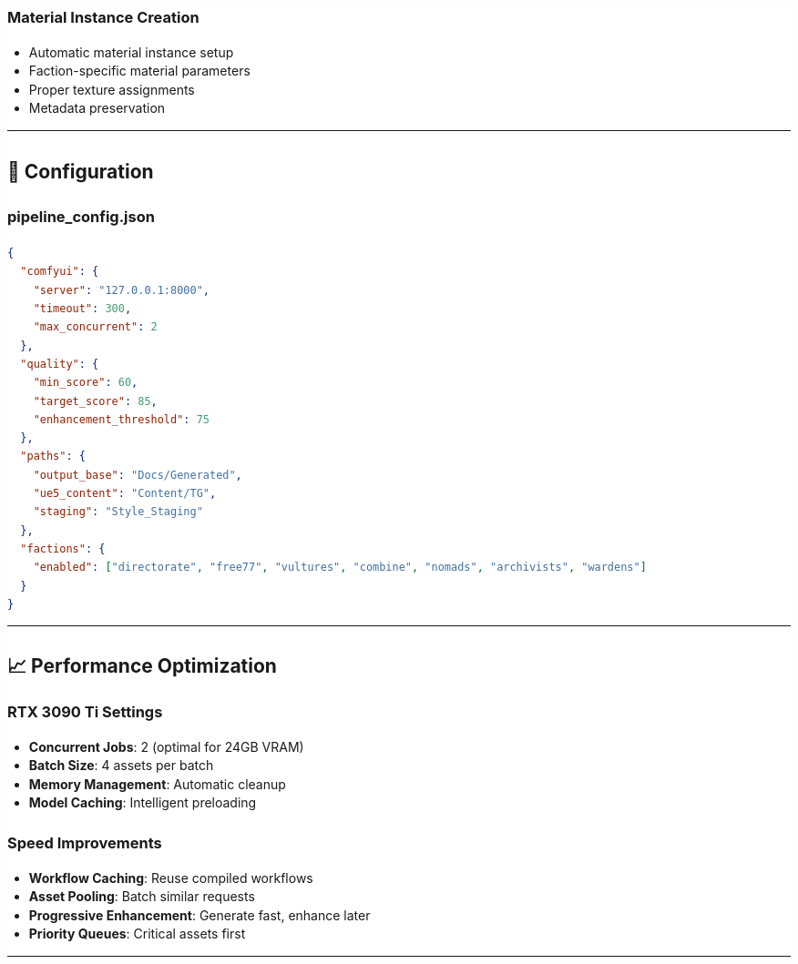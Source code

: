 ### Material Instance Creation
- Automatic material instance setup
- Faction-specific material parameters
- Proper texture assignments
- Metadata preservation

---

## 🔧 Configuration

### pipeline_config.json
```json
{
  "comfyui": {
    "server": "127.0.0.1:8000",
    "timeout": 300,
    "max_concurrent": 2
  },
  "quality": {
    "min_score": 60,
    "target_score": 85,
    "enhancement_threshold": 75
  },
  "paths": {
    "output_base": "Docs/Generated",
    "ue5_content": "Content/TG",
    "staging": "Style_Staging"
  },
  "factions": {
    "enabled": ["directorate", "free77", "vultures", "combine", "nomads", "archivists", "wardens"]
  }
}
```

---

## 📈 Performance Optimization

### RTX 3090 Ti Settings
- **Concurrent Jobs**: 2 (optimal for 24GB VRAM)
- **Batch Size**: 4 assets per batch
- **Memory Management**: Automatic cleanup
- **Model Caching**: Intelligent preloading

### Speed Improvements
- **Workflow Caching**: Reuse compiled workflows
- **Asset Pooling**: Batch similar requests
- **Progressive Enhancement**: Generate fast, enhance later
- **Priority Queues**: Critical assets first

---
